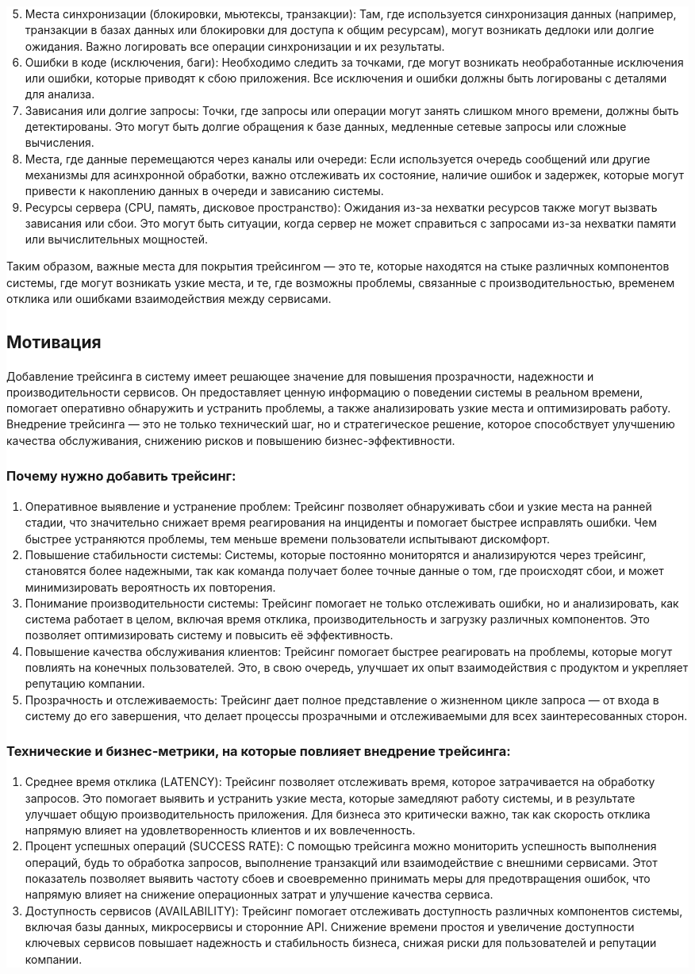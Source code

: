 5. Места синхронизации (блокировки, мьютексы, транзакции): Там, где используется синхронизация данных (например, транзакции в базах данных или блокировки для доступа к общим ресурсам), могут возникать дедлоки или долгие ожидания. Важно логировать все операции синхронизации и их результаты.
6. Ошибки в коде (исключения, баги): Необходимо следить за точками, где могут возникать необработанные исключения или ошибки, которые приводят к сбою приложения. Все исключения и ошибки должны быть логированы с деталями для анализа.
7. Зависания или долгие запросы: Точки, где запросы или операции могут занять слишком много времени, должны быть детектированы. Это могут быть долгие обращения к базе данных, медленные сетевые запросы или сложные вычисления.
8. Места, где данные перемещаются через каналы или очереди: Если используется очередь сообщений или другие механизмы для асинхронной обработки, важно отслеживать их состояние, наличие ошибок и задержек, которые могут привести к накоплению данных в очереди и зависанию системы.
9. Ресурсы сервера (CPU, память, дисковое пространство): Ожидания из-за нехватки ресурсов также могут вызвать зависания или сбои. Это могут быть ситуации, когда сервер не может справиться с запросами из-за нехватки памяти или вычислительных мощностей.

Таким образом, важные места для покрытия трейсингом — это те, которые находятся на стыке различных компонентов системы, где могут возникать узкие места, и те, где возможны проблемы, связанные с производительностью, временем отклика или ошибками взаимодействия между сервисами.

## Мотивация

Добавление трейсинга в систему имеет решающее значение для повышения прозрачности, надежности и производительности сервисов. Он предоставляет ценную информацию о поведении системы в реальном времени, помогает оперативно обнаружить и устранить проблемы, а также анализировать узкие места и оптимизировать работу. Внедрение трейсинга — это не только технический шаг, но и стратегическое решение, которое способствует улучшению качества обслуживания, снижению рисков и повышению бизнес-эффективности.

### Почему нужно добавить трейсинг:

1. Оперативное выявление и устранение проблем: Трейсинг позволяет обнаруживать сбои и узкие места на ранней стадии, что значительно снижает время реагирования на инциденты и помогает быстрее исправлять ошибки. Чем быстрее устраняются проблемы, тем меньше времени пользователи испытывают дискомфорт.
2. Повышение стабильности системы: Системы, которые постоянно мониторятся и анализируются через трейсинг, становятся более надежными, так как команда получает более точные данные о том, где происходят сбои, и может минимизировать вероятность их повторения.
3. Понимание производительности системы: Трейсинг помогает не только отслеживать ошибки, но и анализировать, как система работает в целом, включая время отклика, производительность и загрузку различных компонентов. Это позволяет оптимизировать систему и повысить её эффективность.
4. Повышение качества обслуживания клиентов: Трейсинг помогает быстрее реагировать на проблемы, которые могут повлиять на конечных пользователей. Это, в свою очередь, улучшает их опыт взаимодействия с продуктом и укрепляет репутацию компании.
5. Прозрачность и отслеживаемость: Трейсинг дает полное представление о жизненном цикле запроса — от входа в систему до его завершения, что делает процессы прозрачными и отслеживаемыми для всех заинтересованных сторон.

### Технические и бизнес-метрики, на которые повлияет внедрение трейсинга:

1. Среднее время отклика (LATENCY): Трейсинг позволяет отслеживать время, которое затрачивается на обработку запросов. Это помогает выявить и устранить узкие места, которые замедляют работу системы, и в результате улучшает общую производительность приложения. Для бизнеса это критически важно, так как скорость отклика напрямую влияет на удовлетворенность клиентов и их вовлеченность.
2. Процент успешных операций (SUCCESS RATE): С помощью трейсинга можно мониторить успешность выполнения операций, будь то обработка запросов, выполнение транзакций или взаимодействие с внешними сервисами. Этот показатель позволяет выявить частоту сбоев и своевременно принимать меры для предотвращения ошибок, что напрямую влияет на снижение операционных затрат и улучшение качества сервиса.
3. Доступность сервисов (AVAILABILITY): Трейсинг помогает отслеживать доступность различных компонентов системы, включая базы данных, микросервисы и сторонние API. Снижение времени простоя и увеличение доступности ключевых сервисов повышает надежность и стабильность бизнеса, снижая риски для пользователей и репутации компании.